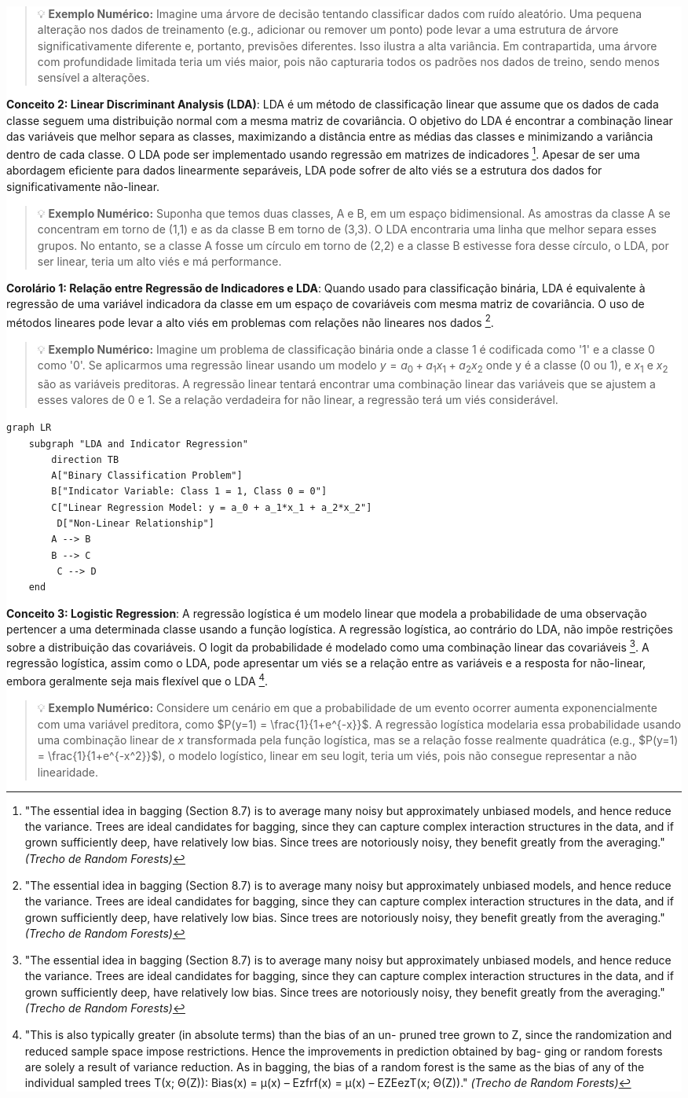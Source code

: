 > 💡 **Exemplo Numérico:** Imagine uma árvore de decisão tentando classificar dados com ruído aleatório. Uma pequena alteração nos dados de treinamento (e.g., adicionar ou remover um ponto) pode levar a uma estrutura de árvore significativamente diferente e, portanto, previsões diferentes. Isso ilustra a alta variância. Em contrapartida, uma árvore com profundidade limitada teria um viés maior, pois não capturaria todos os padrões nos dados de treino, sendo menos sensível a alterações.

**Conceito 2: Linear Discriminant Analysis (LDA)**: LDA é um método de classificação linear que assume que os dados de cada classe seguem uma distribuição normal com a mesma matriz de covariância. O objetivo do LDA é encontrar a combinação linear das variáveis que melhor separa as classes, maximizando a distância entre as médias das classes e minimizando a variância dentro de cada classe. O LDA pode ser implementado usando regressão em matrizes de indicadores [^15.2]. Apesar de ser uma abordagem eficiente para dados linearmente separáveis, LDA pode sofrer de alto viés se a estrutura dos dados for significativamente não-linear.

> 💡 **Exemplo Numérico:** Suponha que temos duas classes, A e B, em um espaço bidimensional. As amostras da classe A se concentram em torno de (1,1) e as da classe B em torno de (3,3). O LDA encontraria uma linha que melhor separa esses grupos. No entanto, se a classe A fosse um círculo em torno de (2,2) e a classe B estivesse fora desse círculo, o LDA, por ser linear, teria um alto viés e má performance.

**Corolário 1: Relação entre Regressão de Indicadores e LDA**: Quando usado para classificação binária, LDA é equivalente à regressão de uma variável indicadora da classe em um espaço de covariáveis com mesma matriz de covariância. O uso de métodos lineares pode levar a alto viés em problemas com relações não lineares nos dados [^15.2].

> 💡 **Exemplo Numérico:** Imagine um problema de classificação binária onde a classe 1 é codificada como '1' e a classe 0 como '0'. Se aplicarmos uma regressão linear usando um modelo $y = a_0 + a_1x_1 + a_2x_2$ onde y é a classe (0 ou 1), e $x_1$ e $x_2$ são as variáveis preditoras. A regressão linear tentará encontrar uma combinação linear das variáveis que se ajustem a esses valores de 0 e 1. Se a relação verdadeira for não linear, a regressão terá um viés considerável.
```mermaid
graph LR
    subgraph "LDA and Indicator Regression"
        direction TB
        A["Binary Classification Problem"]
        B["Indicator Variable: Class 1 = 1, Class 0 = 0"]
        C["Linear Regression Model: y = a_0 + a_1*x_1 + a_2*x_2"]
         D["Non-Linear Relationship"]
        A --> B
        B --> C
         C --> D
    end
```

**Conceito 3: Logistic Regression**: A regressão logística é um modelo linear que modela a probabilidade de uma observação pertencer a uma determinada classe usando a função logística. A regressão logística, ao contrário do LDA, não impõe restrições sobre a distribuição das covariáveis. O logit da probabilidade é modelado como uma combinação linear das covariáveis [^15.2]. A regressão logística, assim como o LDA, pode apresentar um viés se a relação entre as variáveis e a resposta for não-linear, embora geralmente seja mais flexível que o LDA [^15.4].

> 💡 **Exemplo Numérico:** Considere um cenário em que a probabilidade de um evento ocorrer aumenta exponencialmente com uma variável preditora, como $P(y=1) = \frac{1}{1+e^{-x}}$. A regressão logística modelaria essa probabilidade usando uma combinação linear de $x$ transformada pela função logística, mas se a relação fosse realmente quadrática (e.g., $P(y=1) = \frac{1}{1+e^{-x^2}}$), o modelo logístico, linear em seu logit, teria um viés, pois não consegue representar a não linearidade.


[^15.1]: "Bagging or bootstrap aggregation (section 8.7) is a technique for reducing the variance of an estimated prediction function. Bagging seems to work especially well for high-variance, low-bias procedures, such as trees. For regression, we simply fit the same regression tree many times to bootstrap-sampled versions of the training data, and average the result. For classifi- cation, a committee of trees each cast a vote for the predicted class. Random forests (Breiman, 2001) is a substantial modification of bagging that builds a large collection of de-correlated trees, and then averages them." *(Trecho de Random Forests)*
[^15.2]: "The essential idea in bagging (Section 8.7) is to average many noisy but approximately unbiased models, and hence reduce the variance. Trees are ideal candidates for bagging, since they can capture complex interaction structures in the data, and if grown sufficiently deep, have relatively low bias. Since trees are notoriously noisy, they benefit greatly from the averaging." *(Trecho de Random Forests)*
[^15.3]: "An average of B i.i.d. random variables, each with variance σ², has vari- ance σ²/B. If the variables are simply i.d. (identically distributed, but not necessarily independent) with positive pairwise correlation ρ, the variance of the average is (Exercise 15.1)." *(Trecho de Random Forests)*
[^15.4]: "This is also typically greater (in absolute terms) than the bias of an un- pruned tree grown to Z, since the randomization and reduced sample space impose restrictions. Hence the improvements in prediction obtained by bag- ging or random forests are solely a result of variance reduction.  As in bagging, the bias of a random forest is the same as the bias of any of the individual sampled trees Τ(x; Θ(Ζ)):  Bias(x) = μ(x) – Ezfrf(x) = μ(x) – ΕΖΕezT(x; Θ(Ζ))." *(Trecho de Random Forests)*